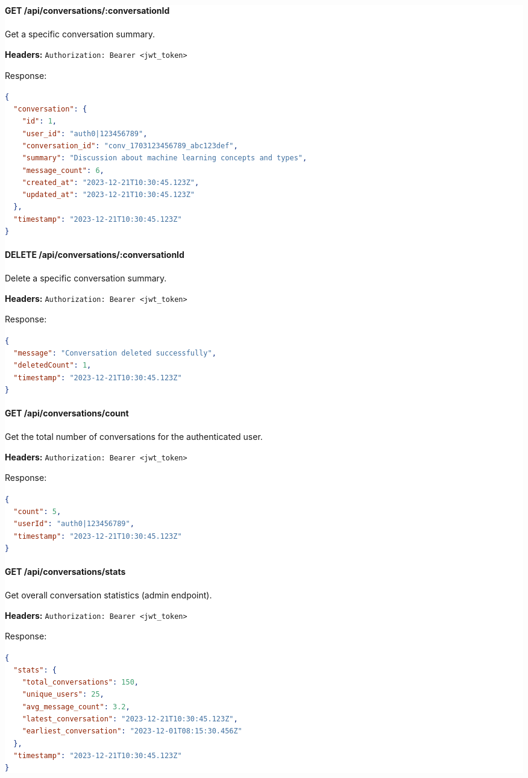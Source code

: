 #### GET /api/conversations/:conversationId
Get a specific conversation summary.

**Headers:** `Authorization: Bearer <jwt_token>`

Response:
```json
{
  "conversation": {
    "id": 1,
    "user_id": "auth0|123456789",
    "conversation_id": "conv_1703123456789_abc123def",
    "summary": "Discussion about machine learning concepts and types",
    "message_count": 6,
    "created_at": "2023-12-21T10:30:45.123Z",
    "updated_at": "2023-12-21T10:30:45.123Z"
  },
  "timestamp": "2023-12-21T10:30:45.123Z"
}
```

#### DELETE /api/conversations/:conversationId
Delete a specific conversation summary.

**Headers:** `Authorization: Bearer <jwt_token>`

Response:
```json
{
  "message": "Conversation deleted successfully",
  "deletedCount": 1,
  "timestamp": "2023-12-21T10:30:45.123Z"
}
```

#### GET /api/conversations/count
Get the total number of conversations for the authenticated user.

**Headers:** `Authorization: Bearer <jwt_token>`

Response:
```json
{
  "count": 5,
  "userId": "auth0|123456789",
  "timestamp": "2023-12-21T10:30:45.123Z"
}
```

#### GET /api/conversations/stats
Get overall conversation statistics (admin endpoint).

**Headers:** `Authorization: Bearer <jwt_token>`

Response:
```json
{
  "stats": {
    "total_conversations": 150,
    "unique_users": 25,
    "avg_message_count": 3.2,
    "latest_conversation": "2023-12-21T10:30:45.123Z",
    "earliest_conversation": "2023-12-01T08:15:30.456Z"
  },
  "timestamp": "2023-12-21T10:30:45.123Z"
}
```
